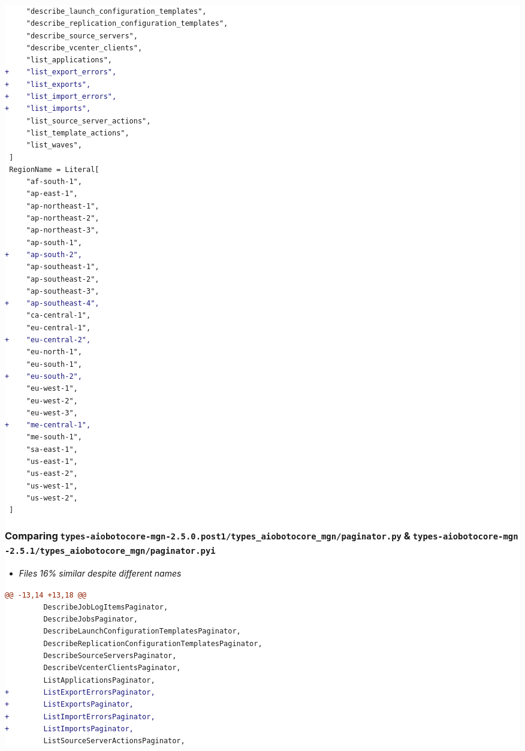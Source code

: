 ```diff
     "describe_launch_configuration_templates",
     "describe_replication_configuration_templates",
     "describe_source_servers",
     "describe_vcenter_clients",
     "list_applications",
+    "list_export_errors",
+    "list_exports",
+    "list_import_errors",
+    "list_imports",
     "list_source_server_actions",
     "list_template_actions",
     "list_waves",
 ]
 RegionName = Literal[
     "af-south-1",
     "ap-east-1",
     "ap-northeast-1",
     "ap-northeast-2",
     "ap-northeast-3",
     "ap-south-1",
+    "ap-south-2",
     "ap-southeast-1",
     "ap-southeast-2",
     "ap-southeast-3",
+    "ap-southeast-4",
     "ca-central-1",
     "eu-central-1",
+    "eu-central-2",
     "eu-north-1",
     "eu-south-1",
+    "eu-south-2",
     "eu-west-1",
     "eu-west-2",
     "eu-west-3",
+    "me-central-1",
     "me-south-1",
     "sa-east-1",
     "us-east-1",
     "us-east-2",
     "us-west-1",
     "us-west-2",
 ]
```

### Comparing `types-aiobotocore-mgn-2.5.0.post1/types_aiobotocore_mgn/paginator.py` & `types-aiobotocore-mgn-2.5.1/types_aiobotocore_mgn/paginator.pyi`

 * *Files 16% similar despite different names*

```diff
@@ -13,14 +13,18 @@
         DescribeJobLogItemsPaginator,
         DescribeJobsPaginator,
         DescribeLaunchConfigurationTemplatesPaginator,
         DescribeReplicationConfigurationTemplatesPaginator,
         DescribeSourceServersPaginator,
         DescribeVcenterClientsPaginator,
         ListApplicationsPaginator,
+        ListExportErrorsPaginator,
+        ListExportsPaginator,
+        ListImportErrorsPaginator,
+        ListImportsPaginator,
         ListSourceServerActionsPaginator,
```